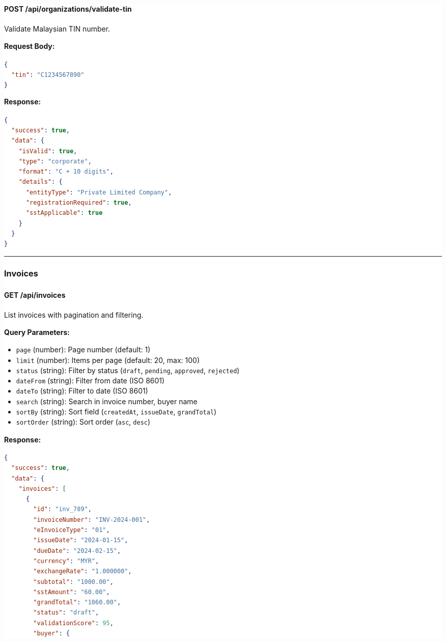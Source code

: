 ```json
```

#### POST /api/organizations/validate-tin
Validate Malaysian TIN number.

**Request Body:**
```json
{
  "tin": "C1234567890"
}
```

**Response:**
```json
{
  "success": true,
  "data": {
    "isValid": true,
    "type": "corporate",
    "format": "C + 10 digits",
    "details": {
      "entityType": "Private Limited Company",
      "registrationRequired": true,
      "sstApplicable": true
    }
  }
}
```

---

### Invoices

#### GET /api/invoices
List invoices with pagination and filtering.

**Query Parameters:**
- `page` (number): Page number (default: 1)
- `limit` (number): Items per page (default: 20, max: 100)
- `status` (string): Filter by status (`draft`, `pending`, `approved`, `rejected`)
- `dateFrom` (string): Filter from date (ISO 8601)
- `dateTo` (string): Filter to date (ISO 8601)
- `search` (string): Search in invoice number, buyer name
- `sortBy` (string): Sort field (`createdAt`, `issueDate`, `grandTotal`)
- `sortOrder` (string): Sort order (`asc`, `desc`)

**Response:**
```json
{
  "success": true,
  "data": {
    "invoices": [
      {
        "id": "inv_789",
        "invoiceNumber": "INV-2024-001",
        "eInvoiceType": "01",
        "issueDate": "2024-01-15",
        "dueDate": "2024-02-15",
        "currency": "MYR",
        "exchangeRate": "1.000000",
        "subtotal": "1000.00",
        "sstAmount": "60.00",
        "grandTotal": "1060.00",
        "status": "draft",
        "validationScore": 95,
        "buyer": {
```